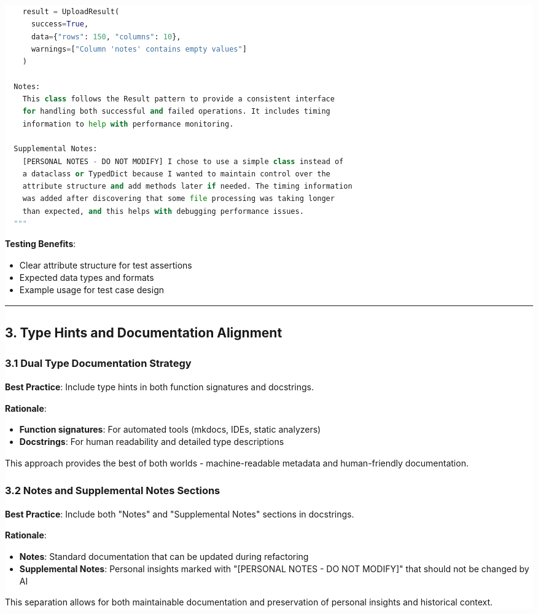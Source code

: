 ```python
    result = UploadResult(
      success=True,
      data={"rows": 150, "columns": 10},
      warnings=["Column 'notes' contains empty values"]
    )

  Notes:
    This class follows the Result pattern to provide a consistent interface
    for handling both successful and failed operations. It includes timing
    information to help with performance monitoring.

  Supplemental Notes:
    [PERSONAL NOTES - DO NOT MODIFY] I chose to use a simple class instead of
    a dataclass or TypedDict because I wanted to maintain control over the
    attribute structure and add methods later if needed. The timing information
    was added after discovering that some file processing was taking longer
    than expected, and this helps with debugging performance issues.
  """
```

**Testing Benefits**:

- Clear attribute structure for test assertions
- Expected data types and formats
- Example usage for test case design

---

## 3. Type Hints and Documentation Alignment

### 3.1 Dual Type Documentation Strategy

**Best Practice**: Include type hints in both function signatures and docstrings.

**Rationale**:

- **Function signatures**: For automated tools (mkdocs, IDEs, static analyzers)
- **Docstrings**: For human readability and detailed type descriptions

This approach provides the best of both worlds - machine-readable metadata and human-friendly documentation.

### 3.2 Notes and Supplemental Notes Sections

**Best Practice**: Include both "Notes" and "Supplemental Notes" sections in docstrings.

**Rationale**:

- **Notes**: Standard documentation that can be updated during refactoring
- **Supplemental Notes**: Personal insights marked with "[PERSONAL NOTES - DO NOT MODIFY]" that should not be changed by
  AI

This separation allows for both maintainable documentation and preservation of personal insights and historical context.
